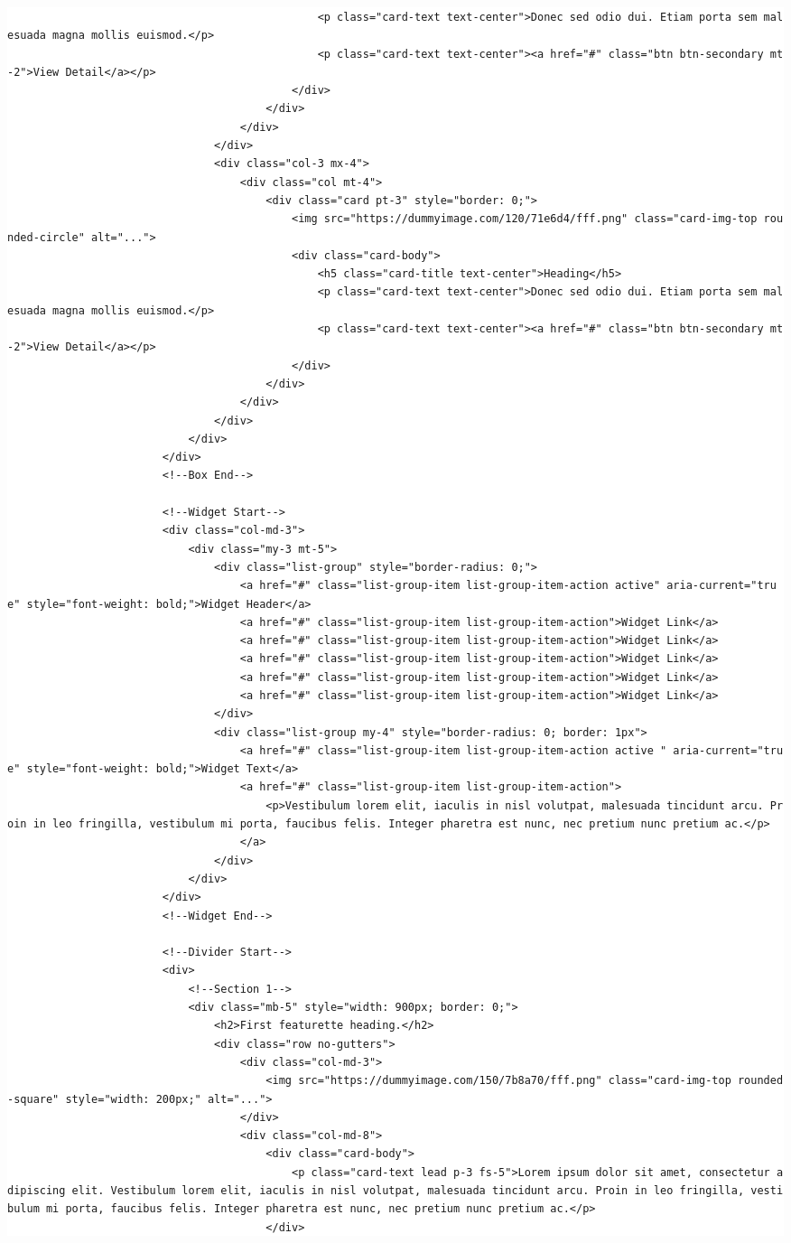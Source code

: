                                                     <p class="card-text text-center">Donec sed odio dui. Etiam porta sem malesuada magna mollis euismod.</p>
                                                    <p class="card-text text-center"><a href="#" class="btn btn-secondary mt-2">View Detail</a></p>
                                                </div>
                                            </div>
                                        </div>
                                    </div>
                                    <div class="col-3 mx-4">
                                        <div class="col mt-4">
                                            <div class="card pt-3" style="border: 0;">
                                                <img src="https://dummyimage.com/120/71e6d4/fff.png" class="card-img-top rounded-circle" alt="...">
                                                <div class="card-body">
                                                    <h5 class="card-title text-center">Heading</h5>
                                                    <p class="card-text text-center">Donec sed odio dui. Etiam porta sem malesuada magna mollis euismod.</p>
                                                    <p class="card-text text-center"><a href="#" class="btn btn-secondary mt-2">View Detail</a></p>
                                                </div>
                                            </div>
                                        </div>
                                    </div>
                                </div>
                            </div>
                            <!--Box End-->
            
                            <!--Widget Start-->
                            <div class="col-md-3">
                                <div class="my-3 mt-5">
                                    <div class="list-group" style="border-radius: 0;">
                                        <a href="#" class="list-group-item list-group-item-action active" aria-current="true" style="font-weight: bold;">Widget Header</a>
                                        <a href="#" class="list-group-item list-group-item-action">Widget Link</a>
                                        <a href="#" class="list-group-item list-group-item-action">Widget Link</a>
                                        <a href="#" class="list-group-item list-group-item-action">Widget Link</a>
                                        <a href="#" class="list-group-item list-group-item-action">Widget Link</a>
                                        <a href="#" class="list-group-item list-group-item-action">Widget Link</a>
                                    </div>
                                    <div class="list-group my-4" style="border-radius: 0; border: 1px">
                                        <a href="#" class="list-group-item list-group-item-action active " aria-current="true" style="font-weight: bold;">Widget Text</a>
                                        <a href="#" class="list-group-item list-group-item-action">
                                            <p>Vestibulum lorem elit, iaculis in nisl volutpat, malesuada tincidunt arcu. Proin in leo fringilla, vestibulum mi porta, faucibus felis. Integer pharetra est nunc, nec pretium nunc pretium ac.</p>
                                        </a>
                                    </div>
                                </div>
                            </div>
                            <!--Widget End-->
            
                            <!--Divider Start-->
                            <div>
                                <!--Section 1-->
                                <div class="mb-5" style="width: 900px; border: 0;">
                                    <h2>First featurette heading.</h2>
                                    <div class="row no-gutters">
                                        <div class="col-md-3">
                                            <img src="https://dummyimage.com/150/7b8a70/fff.png" class="card-img-top rounded-square" style="width: 200px;" alt="...">
                                        </div>
                                        <div class="col-md-8">
                                            <div class="card-body">
                                                <p class="card-text lead p-3 fs-5">Lorem ipsum dolor sit amet, consectetur adipiscing elit. Vestibulum lorem elit, iaculis in nisl volutpat, malesuada tincidunt arcu. Proin in leo fringilla, vestibulum mi porta, faucibus felis. Integer pharetra est nunc, nec pretium nunc pretium ac.</p>
                                            </div>